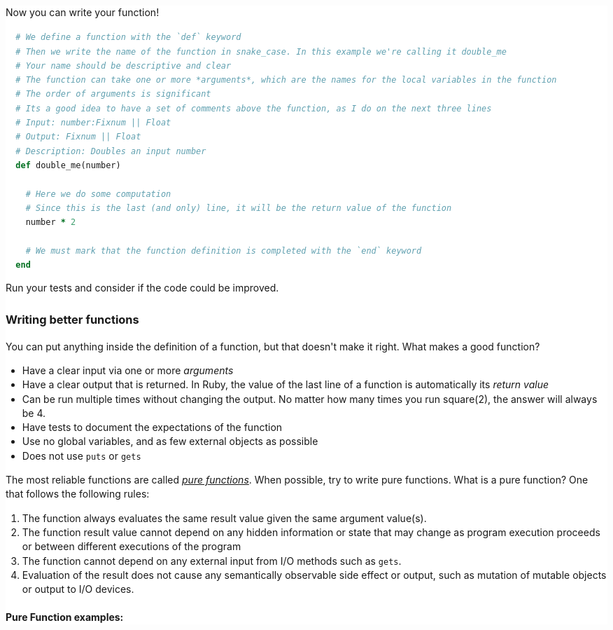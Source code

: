 Now you can write your function!

```ruby
  # We define a function with the `def` keyword
  # Then we write the name of the function in snake_case. In this example we're calling it double_me
  # Your name should be descriptive and clear
  # The function can take one or more *arguments*, which are the names for the local variables in the function
  # The order of arguments is significant
  # Its a good idea to have a set of comments above the function, as I do on the next three lines
  # Input: number:Fixnum || Float
  # Output: Fixnum || Float
  # Description: Doubles an input number
  def double_me(number)

    # Here we do some computation
    # Since this is the last (and only) line, it will be the return value of the function
    number * 2

    # We must mark that the function definition is completed with the `end` keyword
  end

```

Run your tests and consider if the code could be improved.

### Writing better functions

You can put anything inside the definition of a function, but that doesn't make it right. What makes a good function?

- Have a clear input via one or more *arguments*
- Have a clear output that is returned. In Ruby, the value of the last line of a function is automatically its *return value*
- Can be run multiple times without changing the output. No matter how many times you run square(2), the answer will always be 4.
- Have tests to document the expectations of the function
- Use no global variables, and as few external objects as possible
- Does not use `puts` or `gets`

The most reliable functions are called [*pure functions*](http://en.wikipedia.org/wiki/Pure_function). When possible, try to write pure functions. What is a pure function? One that follows the following rules:

1. The function always evaluates the same result value given the same argument value(s).
2. The function result value cannot depend on any hidden information or state that may change as program execution proceeds or between different executions of the program
3. The function cannot depend on any external input from I/O methods such as `gets`.
4. Evaluation of the result does not cause any semantically observable side effect or output, such as mutation of mutable objects or output to I/O devices.

#### Pure Function examples:
